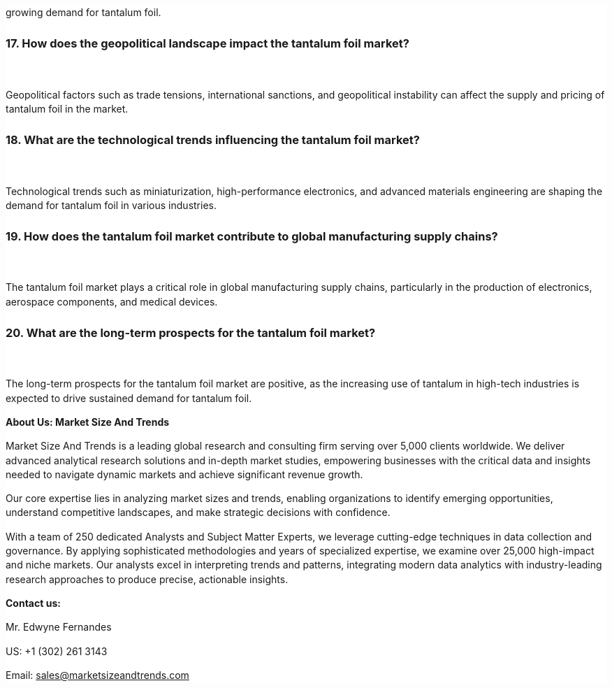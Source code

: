 growing demand for tantalum foil.</p><h3>17. How does the geopolitical landscape impact the tantalum foil market?</h3><p>&nbsp;</p><p>Geopolitical factors such as trade tensions, international sanctions, and geopolitical instability can affect the supply and pricing of tantalum foil in the market.</p><h3>18. What are the technological trends influencing the tantalum foil market?</h3><p>&nbsp;</p><p>Technological trends such as miniaturization, high-performance electronics, and advanced materials engineering are shaping the demand for tantalum foil in various industries.</p><h3>19. How does the tantalum foil market contribute to global manufacturing supply chains?</h3><p>&nbsp;</p><p>The tantalum foil market plays a critical role in global manufacturing supply chains, particularly in the production of electronics, aerospace components, and medical devices.</p><h3>20. What are the long-term prospects for the tantalum foil market?</h3><p>&nbsp;</p><p>The long-term prospects for the tantalum foil market are positive, as the increasing use of tantalum in high-tech industries is expected to drive sustained demand for tantalum foil.</p></body></html></p><p><strong>About Us:&nbsp;Market Size And Trends</strong></p><p>Market Size And Trends&nbsp;is a leading global research and consulting firm serving over 5,000 clients worldwide. We deliver advanced analytical research solutions and in-depth market studies, empowering businesses with the critical data and insights needed to navigate dynamic markets and achieve significant revenue growth.</p><p>Our core expertise lies in analyzing market sizes and trends, enabling organizations to identify emerging opportunities, understand competitive landscapes, and make strategic decisions with confidence.</p><p>With a team of 250 dedicated Analysts and Subject Matter Experts, we leverage cutting-edge techniques in data collection and governance. By applying sophisticated methodologies and years of specialized expertise, we examine over 25,000 high-impact and niche markets. Our analysts excel in interpreting trends and patterns, integrating modern data analytics with industry-leading research approaches to produce precise, actionable insights.</p><p><strong>Contact us:</strong></p><p>Mr. Edwyne Fernandes</p><p>US: +1 (302) 261 3143</p><p>Email: <a href="mailto:sales@marketsizeandtrends.com">sales@marketsizeandtrends.com</a>&nbsp;</p>
